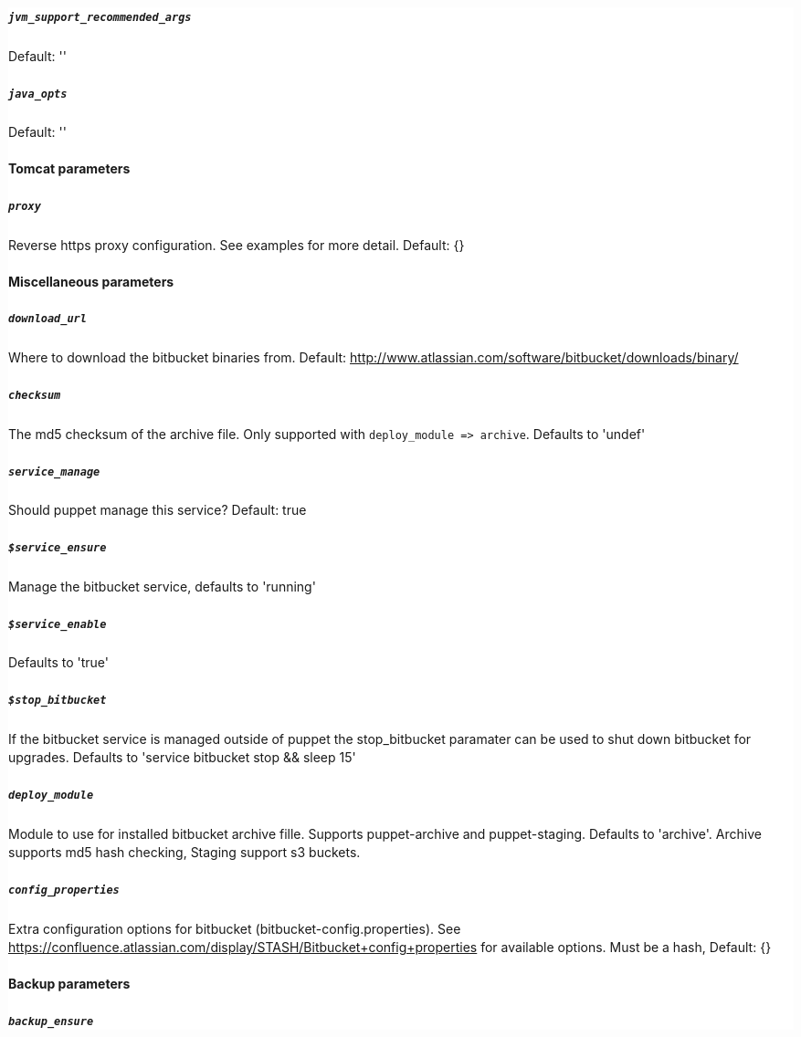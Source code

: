 ##### `jvm_support_recommended_args`

Default: ''

##### `java_opts`

Default: ''

#### Tomcat parameters

##### `proxy`

Reverse https proxy configuration. See examples for more detail. Default: {}

#### Miscellaneous  parameters

##### `download_url`

Where to download the bitbucket binaries from. Default: <http://www.atlassian.com/software/bitbucket/downloads/binary/>

##### `checksum`

The md5 checksum of the archive file. Only supported with `deploy_module => archive`.
Defaults to 'undef'

##### `service_manage`

Should puppet manage this service? Default: true

##### `$service_ensure`

Manage the bitbucket service, defaults to 'running'

##### `$service_enable`

Defaults to 'true'

##### `$stop_bitbucket`

If the bitbucket service is managed outside of puppet the stop_bitbucket paramater can be
used to shut down bitbucket for upgrades. Defaults to 'service bitbucket stop && sleep 15'

##### `deploy_module`

Module to use for installed bitbucket archive fille. Supports puppet-archive and
puppet-staging. Defaults to 'archive'. Archive supports md5 hash checking,
Staging support s3 buckets.

##### `config_properties`

Extra configuration options for bitbucket (bitbucket-config.properties). See
<https://confluence.atlassian.com/display/STASH/Bitbucket+config+properties>
for available options. Must be a hash, Default: {}

#### Backup parameters

##### `backup_ensure`
